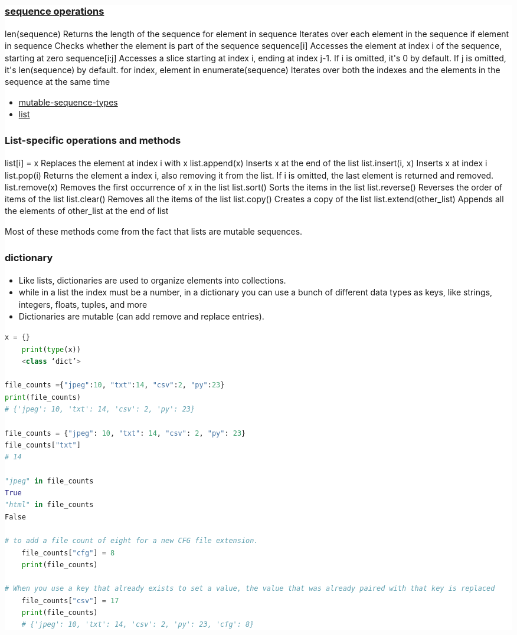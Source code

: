 ### [sequence operations]( https://docs.python.org/3/library/stdtypes.html#sequence-types-list-tuple-range)

len(sequence) Returns the length of the sequence
for element in sequence Iterates over each element in the sequence
if element in sequence Checks whether the element is part of the sequence
sequence[i] Accesses the element at index i of the sequence, starting at zero
sequence[i:j] Accesses a slice starting at index i, ending at index j-1. If i is omitted, it's 0 by default. If j is omitted, it's len(sequence) by default.
for index, element in enumerate(sequence) Iterates over both the indexes and the elements in the sequence at the same time

* [mutable-sequence-types](https://docs.python.org/3/library/stdtypes.html#mutable-sequence-types)
* [list](https://docs.python.org/3/library/stdtypes.html#lists)


### List-specific operations and methods

list[i] = x Replaces the element at index i with x
list.append(x) Inserts x at the end of the list
list.insert(i, x) Inserts x at index i
list.pop(i) Returns the element a index i, also removing it from the list. If i is omitted, the last element is returned and removed.
list.remove(x) Removes the first occurrence of x in the list
list.sort() Sorts the items in the list
list.reverse() Reverses the order of items of the list
list.clear() Removes all the items of the list
list.copy() Creates a copy of the list
list.extend(other_list) Appends all the elements of other_list at the end of list

Most of these methods come from the fact that lists are mutable sequences. 

### dictionary

* Like lists, dictionaries are used to organize elements into collections.
* while in a list the index must be a number, in a dictionary you can use a bunch of different data types as keys, like strings, integers, floats, tuples, and more
* Dictionaries are mutable (can add remove and replace entries). 

```python
x = {} 
	print(type(x)) 
	<class ‘dict’>

file_counts ={"jpeg":10, "txt":14, "csv":2, "py":23} 
print(file_counts) 
# {'jpeg': 10, 'txt': 14, 'csv': 2, 'py': 23}

file_counts = {"jpeg": 10, "txt": 14, "csv": 2, "py": 23}
file_counts["txt"]
# 14

"jpeg" in file_counts
True
"html" in file_counts 
False 

# to add a file count of eight for a new CFG file extension. 
	file_counts["cfg"] = 8 
	print(file_counts) 

# When you use a key that already exists to set a value, the value that was already paired with that key is replaced 
	file_counts["csv"] = 17 
	print(file_counts)
    # {'jpeg': 10, 'txt': 14, 'csv': 2, 'py': 23, 'cfg': 8}
```